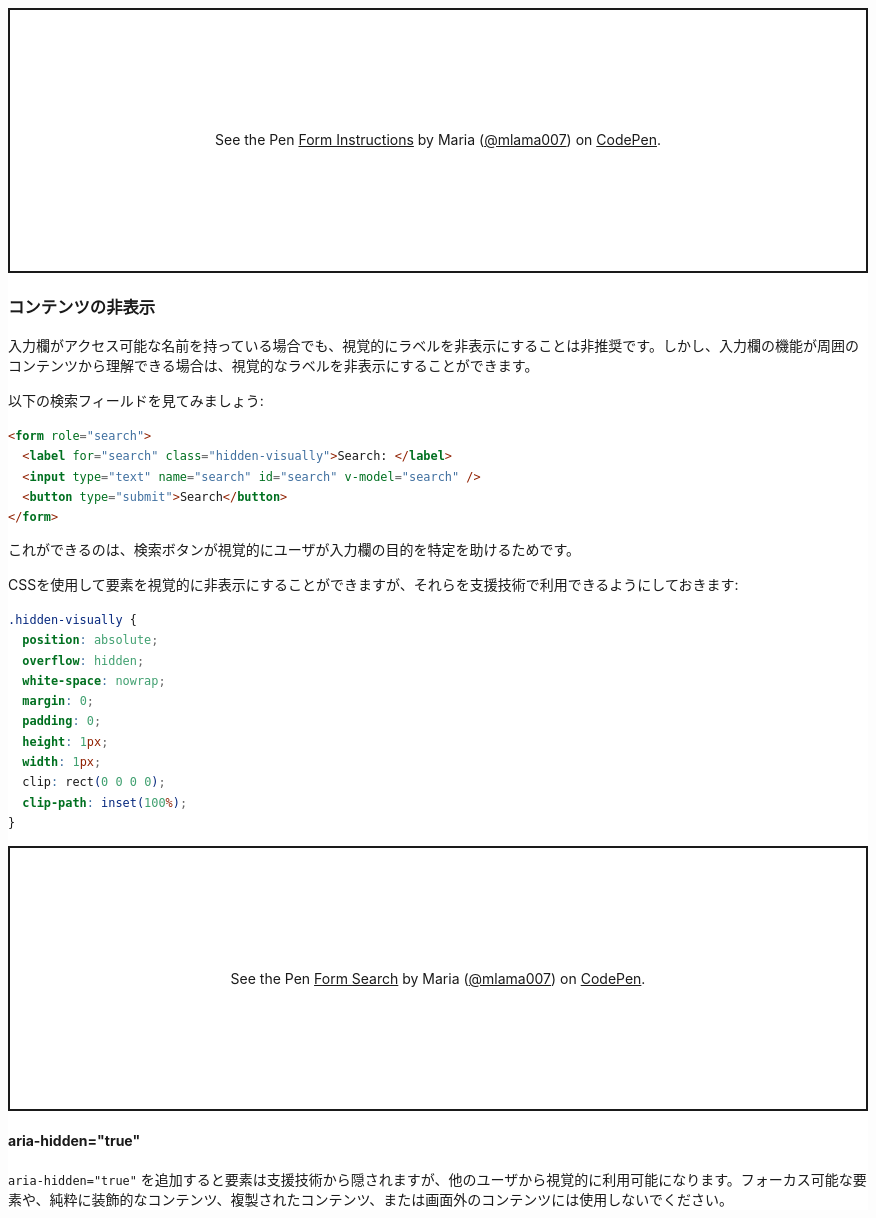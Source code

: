 <p class="codepen" data-height="265" data-theme-id="light" data-default-tab="js,result" data-user="mlama007" data-slug-hash="GRoMqYy" style="height: 265px; box-sizing: border-box; display: flex; align-items: center; justify-content: center; border: 2px solid; margin: 1em 0; padding: 1em;" data-pen-title="Form Instructions">
  <span>See the Pen <a href="https://codepen.io/mlama007/pen/GRoMqYy">
  Form Instructions</a> by Maria (<a href="https://codepen.io/mlama007">@mlama007</a>)
  on <a href="https://codepen.io">CodePen</a>.</span>
</p>
<script async src="https://static.codepen.io/assets/embed/ei.js"></script>

### コンテンツの非表示

入力欄がアクセス可能な名前を持っている場合でも、視覚的にラベルを非表示にすることは非推奨です。しかし、入力欄の機能が周囲のコンテンツから理解できる場合は、視覚的なラベルを非表示にすることができます。

以下の検索フィールドを見てみましょう:

```html
<form role="search">
  <label for="search" class="hidden-visually">Search: </label>
  <input type="text" name="search" id="search" v-model="search" />
  <button type="submit">Search</button>
</form>
```

これができるのは、検索ボタンが視覚的にユーザが入力欄の目的を特定を助けるためです。

CSSを使用して要素を視覚的に非表示にすることができますが、それらを支援技術で利用できるようにしておきます:

```css
.hidden-visually {
  position: absolute;
  overflow: hidden;
  white-space: nowrap;
  margin: 0;
  padding: 0;
  height: 1px;
  width: 1px;
  clip: rect(0 0 0 0);
  clip-path: inset(100%);
}
```

<p class="codepen" data-height="265" data-theme-id="light" data-default-tab="js,result" data-user="mlama007" data-slug-hash="qBbpQwB" style="height: 265px; box-sizing: border-box; display: flex; align-items: center; justify-content: center; border: 2px solid; margin: 1em 0; padding: 1em;" data-pen-title="Form Search">
  <span>See the Pen <a href="https://codepen.io/mlama007/pen/qBbpQwB">
  Form Search</a> by Maria (<a href="https://codepen.io/mlama007">@mlama007</a>)
  on <a href="https://codepen.io">CodePen</a>.</span>
</p>
<script async src="https://static.codepen.io/assets/embed/ei.js"></script>

#### aria-hidden="true"

 `aria-hidden="true"` を追加すると要素は支援技術から隠されますが、他のユーザから視覚的に利用可能になります。フォーカス可能な要素や、純粋に装飾的なコンテンツ、複製されたコンテンツ、または画面外のコンテンツには使用しないでください。

